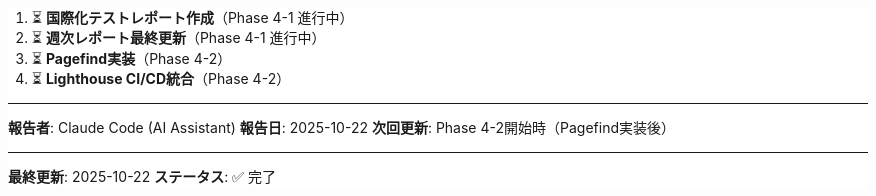 1. ⏳ **国際化テストレポート作成**（Phase 4-1 進行中）
2. ⏳ **週次レポート最終更新**（Phase 4-1 進行中）
3. ⏳ **Pagefind実装**（Phase 4-2）
4. ⏳ **Lighthouse CI/CD統合**（Phase 4-2）

---

**報告者**: Claude Code (AI Assistant)
**報告日**: 2025-10-22
**次回更新**: Phase 4-2開始時（Pagefind実装後）

---

**最終更新**: 2025-10-22
**ステータス**: ✅ 完了
